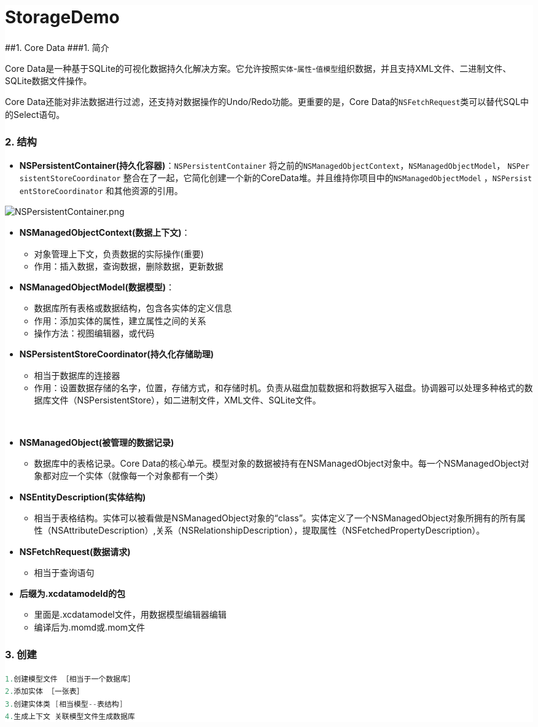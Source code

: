 # StorageDemo
##1. Core Data
###1. 简介

Core Data是一种基于SQLite的可视化数据持久化解决方案。它允许按照`实体`-`属性`-`值模型`组织数据，并且支持XML文件、二进制文件、SQLite数据文件操作。

Core Data还能对非法数据进行过滤，还支持对数据操作的Undo/Redo功能。更重要的是，Core Data的`NSFetchRequest`类可以替代SQL中的Select语句。



### 2. 结构

- **NSPersistentContainer(持久化容器)**：`NSPersistentContainer` 将之前的`NSManagedObjectContext`，`NSManagedObjectModel`， `NSPersistentStoreCoordinator` 整合在了一起，它简化创建一个新的CoreData堆。并且维持你项目中的`NSManagedObjectModel` ，`NSPersistentStoreCoordinator` 和其他资源的引用。

![NSPersistentContainer.png](http://upload-images.jianshu.io/upload_images/3261360-71c26fb6468fc08b.png?imageMogr2/auto-orient/strip%7CimageView2/2/w/1240)
- **NSManagedObjectContext(数据上下文)**：

  - 对象管理上下文，负责数据的实际操作(重要)
  - 作用：插入数据，查询数据，删除数据，更新数据

- **NSManagedObjectModel(数据模型)**：

  - 数据库所有表格或数据结构，包含各实体的定义信息
  - 作用：添加实体的属性，建立属性之间的关系
  - 操作方法：视图编辑器，或代码

- **NSPersistentStoreCoordinator(持久化存储助理)**

  - 相当于数据库的连接器
  - 作用：设置数据存储的名字，位置，存储方式，和存储时机。负责从磁盘加载数据和将数据写入磁盘。协调器可以处理多种格式的数据库文件（NSPersistentStore），如二进制文件，XML文件、SQLite文件。

  ​

- **NSManagedObject(被管理的数据记录)**

  - 数据库中的表格记录。Core Data的核心单元。模型对象的数据被持有在NSManagedObject对象中。每一个NSManagedObject对象都对应一个实体（就像每一个对象都有一个类）

- **NSEntityDescription(实体结构)**

  - 相当于表格结构。实体可以被看做是NSManagedObject对象的“class”。实体定义了一个NSManagedObject对象所拥有的所有属性（NSAttributeDescription）,关系（NSRelationshipDescription），提取属性（NSFetchedPropertyDescription）。

- **NSFetchRequest(数据请求)**

  - 相当于查询语句

- **后缀为.xcdatamodeld的包**

  - 里面是.xcdatamodel文件，用数据模型编辑器编辑
  - 编译后为.momd或.mom文件



### 3. 创建

```objective-c
1.创建模型文件 ［相当于一个数据库］
2.添加实体 ［一张表］
3.创建实体类 [相当模型--表结构]
4.生成上下文 关联模型文件生成数据库
```
